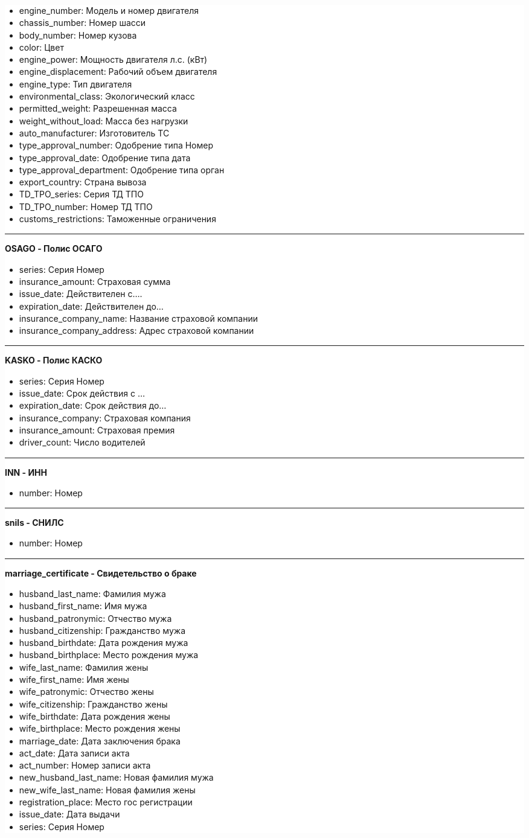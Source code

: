 - engine_number: Модель и номер двигателя
- chassis_number: Номер шасси
- body_number: Номер кузова
- color: Цвет
- engine_power: Мощность двигателя л.с. (кВт)
- engine_displacement: Рабочий объем двигателя
- engine_type: Тип двигателя
- environmental_class: Экологический класс
- permitted_weight: Разрешенная масса
- weight_without_load: Масса без нагрузки
- auto_manufacturer: Изготовитель ТС
- type_approval_number: Одобрение типа Номер
- type_approval_date: Одобрение типа дата
- type_approval_department: Одобрение типа орган
- export_country: Страна вывоза
- TD_TPO_series: Серия ТД ТПО
- TD_TPO_number: Номер ТД ТПО
- customs_restrictions: Таможенные ограничения
--- 
**OSAGO - Полис ОСАГО**
- series: Серия Номер
- insurance_amount: Страховая сумма
- issue_date: Действителен с….
- expiration_date: Действителен до…
- insurance_company_name: Название страховой компании
- insurance_company_address: Адрес страховой компании
--- 
**KASKO - Полис КАСКО**
- series: Серия Номер
- issue_date: Срок действия с …
- expiration_date: Срок действия до…
- insurance_company: Страховая компания
- insurance_amount: Страховая премия
- driver_count: Число водителей
--- 
**INN - ИНН**
- number: Номер
--- 
**snils - СНИЛС**
- number: Номер
--- 
**marriage_certificate - Свидетельство о браке**
- husband_last_name: Фамилия мужа
- husband_first_name: Имя мужа
- husband_patronymic: Отчество мужа
- husband_citizenship: Гражданство мужа
- husband_birthdate: Дата рождения мужа
- husband_birthplace: Место рождения мужа
- wife_last_name: Фамилия жены
- wife_first_name: Имя жены
- wife_patronymic: Отчество жены
- wife_citizenship: Гражданство жены
- wife_birthdate: Дата рождения жены
- wife_birthplace: Место рождения жены
- marriage_date: Дата заключения брака
- act_date: Дата записи акта
- act_number: Номер записи акта
- new_husband_last_name: Новая фамилия мужа
- new_wife_last_name: Новая фамилия жены
- registration_place: Место гос регистрации
- issue_date: Дата выдачи
- series: Серия Номер